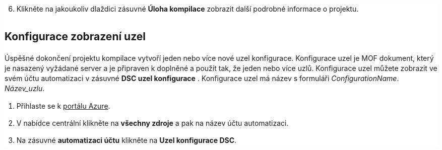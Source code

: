 6. Klikněte na jakoukoliv dlaždici zásuvné **Úloha kompilace** zobrazit další podrobné informace o projektu.

## <a name="viewing-node-configurations"></a>Konfigurace zobrazení uzel

Úspěšné dokončení projektu kompilace vytvoří jeden nebo více nové uzel konfigurace. Konfigurace uzel je MOF dokument, který je nasazený vyžádané server a je připraven k doplněné a použít tak, že jeden nebo více uzlů. Konfigurace uzel můžete zobrazit ve svém účtu automatizaci v zásuvné **DSC uzel konfigurace** . Konfigurace uzel má název s formuláři *ConfigurationName*. *Název_uzlu*.

1. Přihlaste se k [portálu Azure](https://portal.azure.com).

2. V nabídce centrální klikněte na **všechny zdroje** a pak na název účtu automatizaci.

3. Na zásuvné **automatizaci účtu** klikněte na **Uzel konfigurace DSC**.

